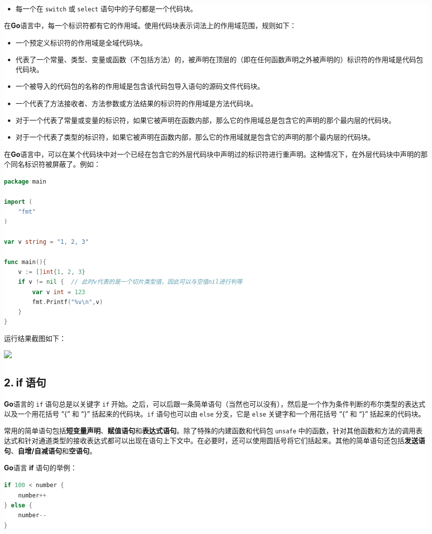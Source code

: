  - 每一个在 `switch` 或 `select` 语句中的子句都是一个代码块。


在**Go**语言中，每一个标识符都有它的作用域。使用代码块表示词法上的作用域范围，规则如下：

 - 一个预定义标识符的作用域是全域代码块。
 
 - 代表了一个常量、类型、变量或函数（不包括方法）的，被声明在顶层的（即在任何函数声明之外被声明的）标识符的作用域是代码包代码块。
 
 - 一个被导入的代码包的名称的作用域是包含该代码包导入语句的源码文件代码块。
 
 - 一个代表了方法接收者、方法参数或方法结果的标识符的作用域是方法代码块。
 
 - 对于一个代表了常量或变量的标识符，如果它被声明在函数内部，那么它的作用域总是包含它的声明的那个最内层的代码块。
 
 - 对于一个代表了类型的标识符，如果它被声明在函数内部，那么它的作用域就是包含它的声明的那个最内层的代码块。
 
在**Go**语言中，可以在某个代码块中对一个已经在包含它的外层代码块中声明过的标识符进行重声明。这种情况下，在外层代码块中声明的那个同名标识符被屏蔽了。例如：

```go
package main

import (
    "fmt"
)

var v string = "1, 2, 3"

func main(){
    v := []int{1, 2, 3}
    if v != nil {  // 此时v代表的是一个切片类型值，因此可以与空值nil进行判等
        var v int = 123
        fmt.Printf("%v\n",v)
    }
}
```
运行结果截图如下：

 ![](result.png)

## 2. if 语句

**Go**语言的 `if` 语句总是以关键字 `if` 开始。之后，可以后跟一条简单语句（当然也可以没有），然后是一个作为条件判断的布尔类型的表达式以及一个用花括号 “{” 和 “}” 括起来的代码块。`if` 语句也可以由 `else` 分支，它是 `else` 关键字和一个用花括号 “{” 和 “}” 括起来的代码块。

常用的简单语句包括**短变量声明**、**赋值语句**和**表达式语句**。除了特殊的内建函数和代码包 `unsafe` 中的函数，针对其他函数和方法的调用表达式和针对通道类型的接收表达式都可以出现在语句上下文中。在必要时，还可以使用圆括号将它们括起来。其他的简单语句还包括**发送语句**、**自增/自减语句**和**空语句**。

**Go**语言 **if** 语句的举例：

```go
if 100 < number {
    number++
} else {
    number--
}
```
